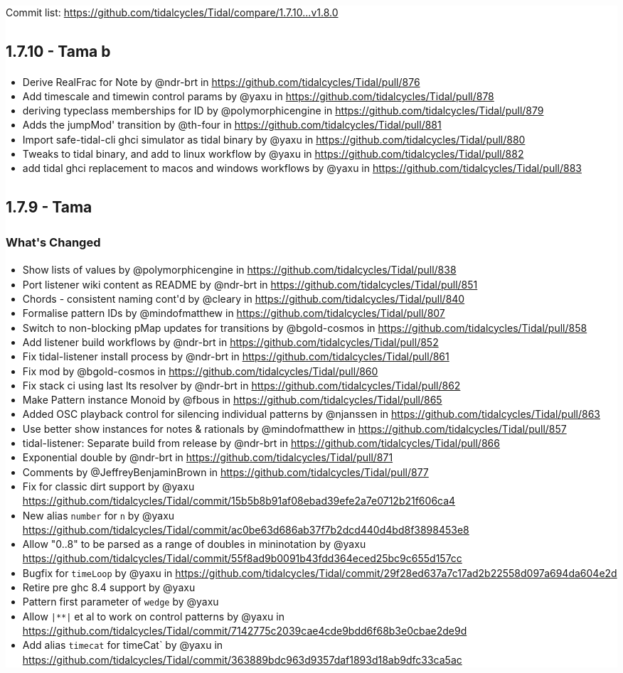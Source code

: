 Commit list: https://github.com/tidalcycles/Tidal/compare/1.7.10...v1.8.0

## 1.7.10 - Tama b
* Derive RealFrac for Note by @ndr-brt in https://github.com/tidalcycles/Tidal/pull/876
* Add timescale and timewin control params by @yaxu in https://github.com/tidalcycles/Tidal/pull/878
* deriving typeclass memberships for ID by @polymorphicengine in https://github.com/tidalcycles/Tidal/pull/879
* Adds the jumpMod' transition by @th-four in https://github.com/tidalcycles/Tidal/pull/881
* Import safe-tidal-cli ghci simulator as tidal binary by @yaxu in https://github.com/tidalcycles/Tidal/pull/880
* Tweaks to tidal binary, and add to linux workflow by @yaxu in https://github.com/tidalcycles/Tidal/pull/882
* add tidal ghci replacement to macos and windows workflows by @yaxu in https://github.com/tidalcycles/Tidal/pull/883

## 1.7.9 - Tama

### What's Changed
* Show lists of values by @polymorphicengine in https://github.com/tidalcycles/Tidal/pull/838
* Port listener wiki content as README by @ndr-brt in https://github.com/tidalcycles/Tidal/pull/851
* Chords - consistent naming cont'd by @cleary in https://github.com/tidalcycles/Tidal/pull/840
* Formalise pattern IDs by @mindofmatthew in https://github.com/tidalcycles/Tidal/pull/807
* Switch to non-blocking pMap updates for transitions by @bgold-cosmos in https://github.com/tidalcycles/Tidal/pull/858
* Add listener build workflows by @ndr-brt in https://github.com/tidalcycles/Tidal/pull/852
* Fix tidal-listener install process by @ndr-brt in https://github.com/tidalcycles/Tidal/pull/861
* Fix mod by @bgold-cosmos in https://github.com/tidalcycles/Tidal/pull/860
* Fix stack ci using last lts resolver by @ndr-brt in https://github.com/tidalcycles/Tidal/pull/862
* Make Pattern instance Monoid by @fbous in https://github.com/tidalcycles/Tidal/pull/865
* Added OSC playback control for silencing individual patterns by @njanssen in https://github.com/tidalcycles/Tidal/pull/863
* Use better show instances for notes & rationals by @mindofmatthew in https://github.com/tidalcycles/Tidal/pull/857
* tidal-listener: Separate build from release by @ndr-brt in https://github.com/tidalcycles/Tidal/pull/866
* Exponential double by @ndr-brt in https://github.com/tidalcycles/Tidal/pull/871
* Comments by @JeffreyBenjaminBrown in https://github.com/tidalcycles/Tidal/pull/877
* Fix for classic dirt support by @yaxu https://github.com/tidalcycles/Tidal/commit/15b5b8b91af08ebad39efe2a7e0712b21f606ca4
* New alias `number` for `n` by @yaxu https://github.com/tidalcycles/Tidal/commit/ac0be63d686ab37f7b2dcd440d4bd8f3898453e8
* Allow "0..8" to be parsed as a range of doubles in mininotation by @yaxu https://github.com/tidalcycles/Tidal/commit/55f8ad9b0091b43fdd364eced25bc9c655d157cc
* Bugfix for `timeLoop` by @yaxu in https://github.com/tidalcycles/Tidal/commit/29f28ed637a7c17ad2b22558d097a694da604e2d
* Retire pre ghc 8.4 support by @yaxu 
* Pattern first parameter of `wedge` by @yaxu
* Allow `|**|` et al to work on control patterns by @yaxu in https://github.com/tidalcycles/Tidal/commit/7142775c2039cae4cde9bdd6f68b3e0cbae2de9d
* Add alias `timecat` for timeCat` by @yaxu in https://github.com/tidalcycles/Tidal/commit/363889bdc963d9357daf1893d18ab9dfc33ca5ac
